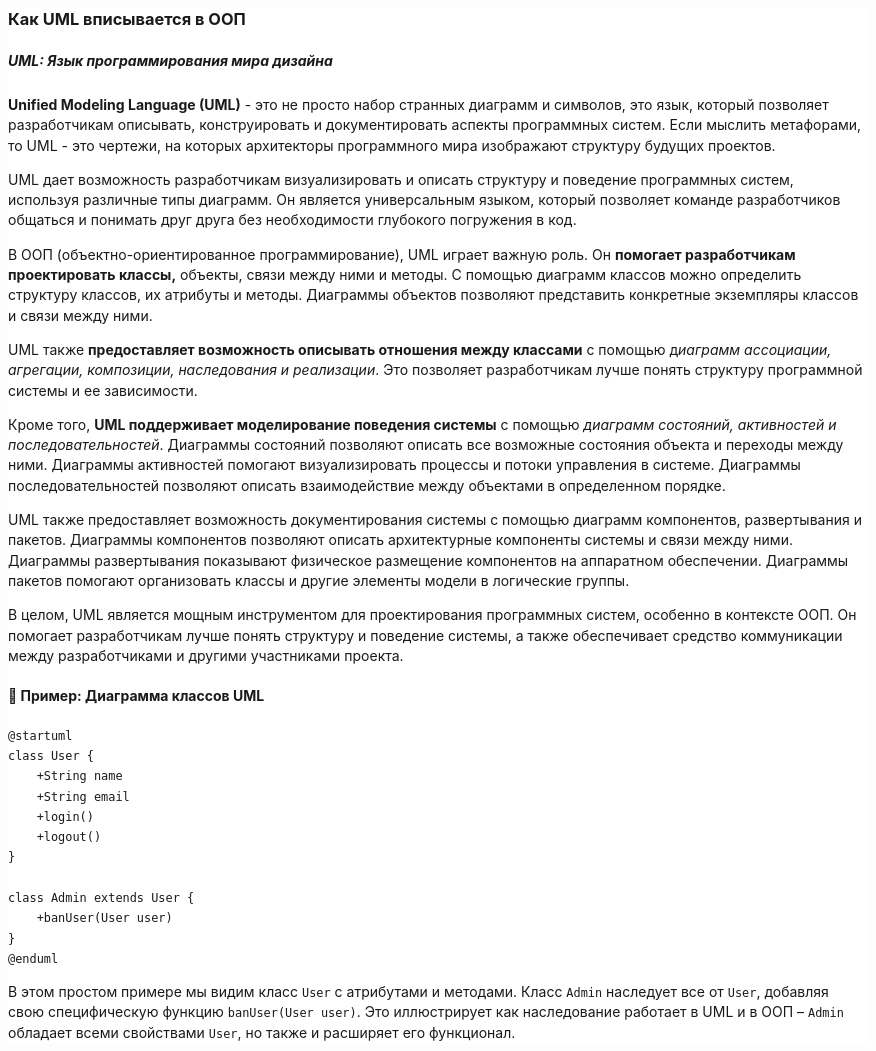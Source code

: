 ### Как UML вписывается в ООП

##### UML: Язык программирования мира дизайна

**Unified Modeling Language (UML)** - это не просто набор странных диаграмм и символов, это язык, который позволяет разработчикам описывать, конструировать и документировать аспекты программных систем. Если мыслить метафорами, то UML - это чертежи, на которых архитекторы программного мира изображают структуру будущих проектов.

UML дает возможность разработчикам визуализировать и описать структуру и поведение программных систем, используя различные типы диаграмм. Он является универсальным языком, который позволяет команде разработчиков общаться и понимать друг друга без необходимости глубокого погружения в код.

В ООП (объектно-ориентированное программирование), UML играет важную роль. Он **помогает разработчикам проектировать классы,** объекты, связи между ними и методы. С помощью диаграмм классов можно определить структуру классов, их атрибуты и методы. Диаграммы объектов позволяют представить конкретные экземпляры классов и связи между ними.

UML также **предоставляет возможность описывать отношения между классами** с помощью д*иаграмм ассоциации, агрегации, композиции, наследования и реализации*. Это позволяет разработчикам лучше понять структуру программной системы и ее зависимости.

Кроме того, **UML поддерживает моделирование поведения системы** с помощью *диаграмм состояний, активностей и последовательностей*. Диаграммы состояний позволяют описать все возможные состояния объекта и переходы между ними. Диаграммы активностей помогают визуализировать процессы и потоки управления в системе. Диаграммы последовательностей позволяют описать взаимодействие между объектами в определенном порядке.

UML также предоставляет возможность документирования системы с помощью диаграмм компонентов, развертывания и пакетов. Диаграммы компонентов позволяют описать архитектурные компоненты системы и связи между ними. Диаграммы развертывания показывают физическое размещение компонентов на аппаратном обеспечении. Диаграммы пакетов помогают организовать классы и другие элементы модели в логические группы.

В целом, UML является мощным инструментом для проектирования программных систем, особенно в контексте ООП. Он помогает разработчикам лучше понять структуру и поведение системы, а также обеспечивает средство коммуникации между разработчиками и другими участниками проекта.

#### 📝 Пример: Диаграмма классов UML

```plantuml
@startuml
class User {
    +String name
    +String email
    +login()
    +logout()
}

class Admin extends User {
    +banUser(User user)
}
@enduml
```

В этом простом примере мы видим класс `User` с атрибутами и методами. Класс `Admin` наследует все от `User`, добавляя свою специфическую функцию `banUser(User user)`. Это иллюстрирует как наследование работает в UML и в ООП – `Admin` обладает всеми свойствами `User`, но также и расширяет его функционал.
